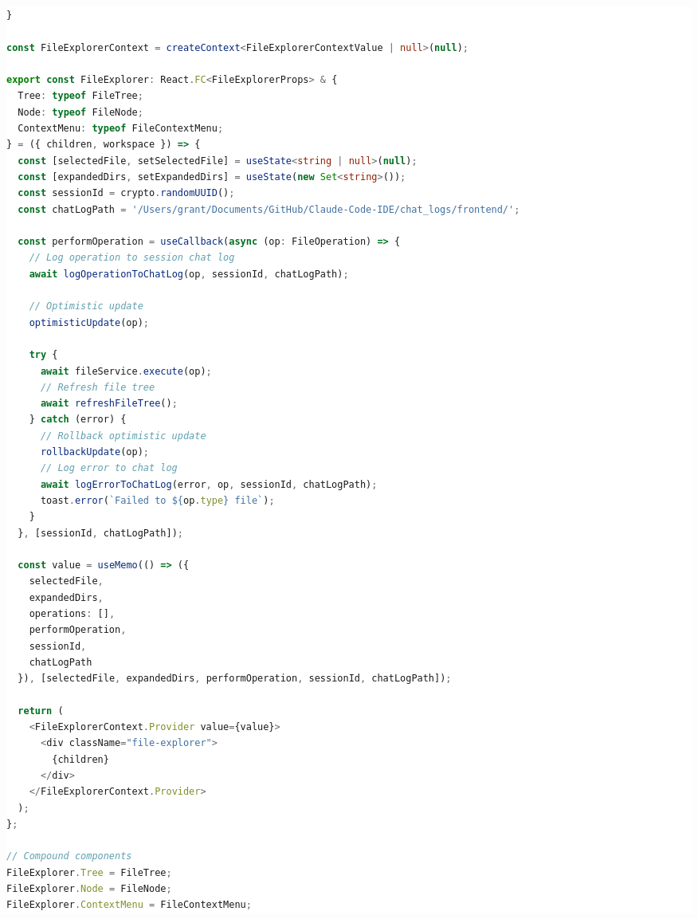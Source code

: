 ```typescript
}

const FileExplorerContext = createContext<FileExplorerContextValue | null>(null);

export const FileExplorer: React.FC<FileExplorerProps> & {
  Tree: typeof FileTree;
  Node: typeof FileNode;
  ContextMenu: typeof FileContextMenu;
} = ({ children, workspace }) => {
  const [selectedFile, setSelectedFile] = useState<string | null>(null);
  const [expandedDirs, setExpandedDirs] = useState(new Set<string>());
  const sessionId = crypto.randomUUID();
  const chatLogPath = '/Users/grant/Documents/GitHub/Claude-Code-IDE/chat_logs/frontend/';
  
  const performOperation = useCallback(async (op: FileOperation) => {
    // Log operation to session chat log
    await logOperationToChatLog(op, sessionId, chatLogPath);
    
    // Optimistic update
    optimisticUpdate(op);
    
    try {
      await fileService.execute(op);
      // Refresh file tree
      await refreshFileTree();
    } catch (error) {
      // Rollback optimistic update
      rollbackUpdate(op);
      // Log error to chat log
      await logErrorToChatLog(error, op, sessionId, chatLogPath);
      toast.error(`Failed to ${op.type} file`);
    }
  }, [sessionId, chatLogPath]);
  
  const value = useMemo(() => ({
    selectedFile,
    expandedDirs,
    operations: [],
    performOperation,
    sessionId,
    chatLogPath
  }), [selectedFile, expandedDirs, performOperation, sessionId, chatLogPath]);
  
  return (
    <FileExplorerContext.Provider value={value}>
      <div className="file-explorer">
        {children}
      </div>
    </FileExplorerContext.Provider>
  );
};

// Compound components
FileExplorer.Tree = FileTree;
FileExplorer.Node = FileNode;
FileExplorer.ContextMenu = FileContextMenu;
```
